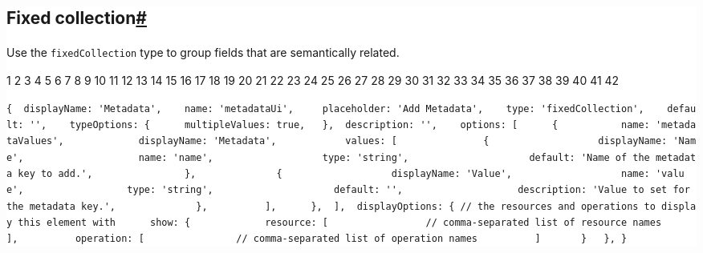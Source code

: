 ## Fixed collection[#](#fixed-collection "Permanent link")

Use the `fixedCollection` type to group fields that are semantically related.

 1
 2
 3
 4
 5
 6
 7
 8
 9
10
11
12
13
14
15
16
17
18
19
20
21
22
23
24
25
26
27
28
29
30
31
32
33
34
35
36
37
38
39
40
41
42

`{ 	displayName: 'Metadata', 	name: 'metadataUi', 	placeholder: 'Add Metadata', 	type: 'fixedCollection', 	default: '', 	typeOptions: { 		multipleValues: true, 	}, 	description: '', 	options: [ 		{ 			name: 'metadataValues', 			displayName: 'Metadata', 			values: [ 				{ 					displayName: 'Name', 					name: 'name', 					type: 'string', 					default: 'Name of the metadata key to add.', 				}, 				{ 					displayName: 'Value', 					name: 'value', 					type: 'string', 					default: '', 					description: 'Value to set for the metadata key.', 				}, 			], 		}, 	], 	displayOptions: { // the resources and operations to display this element with 		show: { 			resource: [ 				// comma-separated list of resource names 			], 			operation: [ 				// comma-separated list of operation names 			] 		} 	}, }`

